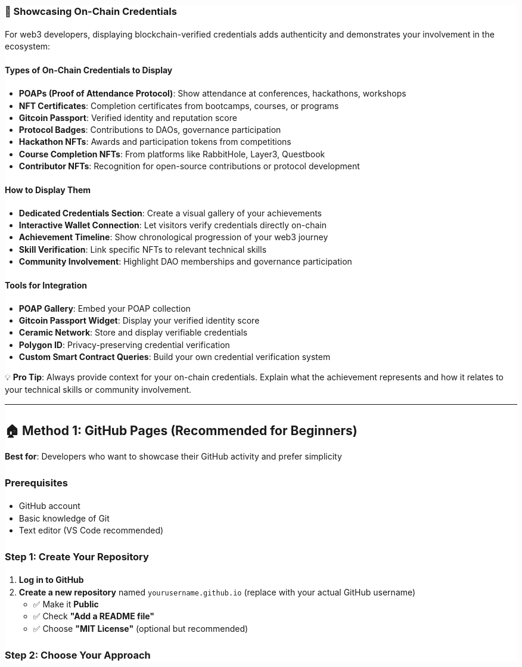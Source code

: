 ### 🔗 Showcasing On-Chain Credentials

For web3 developers, displaying blockchain-verified credentials adds authenticity and demonstrates your involvement in the ecosystem:

#### Types of On-Chain Credentials to Display
- **POAPs (Proof of Attendance Protocol)**: Show attendance at conferences, hackathons, workshops
- **NFT Certificates**: Completion certificates from bootcamps, courses, or programs
- **Gitcoin Passport**: Verified identity and reputation score
- **Protocol Badges**: Contributions to DAOs, governance participation
- **Hackathon NFTs**: Awards and participation tokens from competitions
- **Course Completion NFTs**: From platforms like RabbitHole, Layer3, Questbook
- **Contributor NFTs**: Recognition for open-source contributions or protocol development

#### How to Display Them
- **Dedicated Credentials Section**: Create a visual gallery of your achievements
- **Interactive Wallet Connection**: Let visitors verify credentials directly on-chain
- **Achievement Timeline**: Show chronological progression of your web3 journey
- **Skill Verification**: Link specific NFTs to relevant technical skills
- **Community Involvement**: Highlight DAO memberships and governance participation

#### Tools for Integration
- **POAP Gallery**: Embed your POAP collection
- **Gitcoin Passport Widget**: Display your verified identity score
- **Ceramic Network**: Store and display verifiable credentials
- **Polygon ID**: Privacy-preserving credential verification
- **Custom Smart Contract Queries**: Build your own credential verification system

💡 **Pro Tip**: Always provide context for your on-chain credentials. Explain what the achievement represents and how it relates to your technical skills or community involvement.

---

## 🏠 Method 1: GitHub Pages (Recommended for Beginners)

**Best for**: Developers who want to showcase their GitHub activity and prefer simplicity

### Prerequisites
- GitHub account
- Basic knowledge of Git
- Text editor (VS Code recommended)

### Step 1: Create Your Repository

1. **Log in to GitHub**
2. **Create a new repository** named `yourusername.github.io` (replace with your actual GitHub username)
   - ✅ Make it **Public**
   - ✅ Check **"Add a README file"**
   - ✅ Choose **"MIT License"** (optional but recommended)

### Step 2: Choose Your Approach

